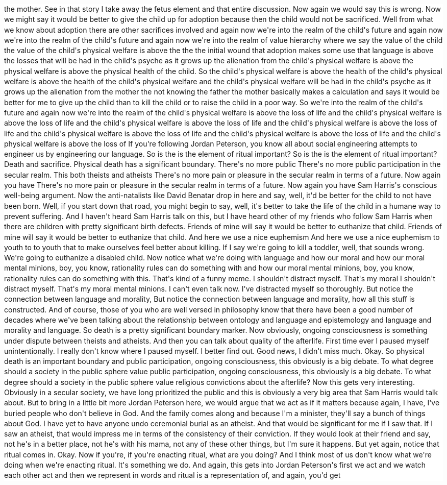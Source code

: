 the mother. See in that story I take away the fetus element and that entire discussion. Now again we would say this is wrong. Now we might say it would be better to give the child up for adoption because then the child would not be sacrificed. Well from what we know about adoption there are other sacrifices involved and again now we're into the realm of the child's future and again now we're into the realm of the child's future and again now we're into the realm of value hierarchy where we say the value of the child the value of the child's physical welfare is above the the the initial wound that adoption makes some use that language is above the losses that will be had in the child's psyche as it grows up the alienation from the child's physical welfare is above the physical welfare is above the physical health of the child. So the child's physical welfare is above the health of the child's physical welfare is above the health of the child's physical welfare and the child's physical welfare will be had in the child's psyche as it grows up the alienation from the mother the not knowing the father the mother basically makes a calculation and says it would be better for me to give up the child than to kill the child or to raise the child in a poor way. So we're into the realm of the child's future and again now we're into the realm of the child's physical welfare is above the loss of life and the child's physical welfare is above the loss of life and the child's physical welfare is above the loss of life and the child's physical welfare is above the loss of life and the child's physical welfare is above the loss of life and the child's physical welfare is above the loss of life and the child's physical welfare is above the loss of If you're following Jordan Peterson, you know all about social engineering attempts to engineer us by engineering our language. So is the is the element of ritual important? So is the is the element of ritual important? Death and sacrifice. Physical death has a significant boundary. There's no more public There's no more public participation in the secular realm. This both theists and atheists There's no more pain or pleasure in the secular realm in terms of a future. Now again you have There's no more pain or pleasure in the secular realm in terms of a future. Now again you have Sam Harris's conscious well-being argument. Now the anti-natalists like David Benatar drop in here and say, well, it'd be better for the child to not have been born. Well, if you start down that road, you might begin to say, well, it's better to take the life of the child in a humane way to prevent suffering. And I haven't heard Sam Harris talk on this, but I have heard other of my friends who follow Sam Harris when there are children with pretty significant birth defects. Friends of mine will say it would be better to euthanize that child. Friends of mine will say it would be better to euthanize that child. And here we use a nice euphemism And here we use a nice euphemism to youth to to youth that to make ourselves feel better about killing. If I say we're going to kill a toddler, well, that sounds wrong. We're going to euthanize a disabled child. Now notice what we're doing with language and how our moral and how our moral mental minions, boy, you know, rationality rules can do something with and how our moral mental minions, boy, you know, rationality rules can do something with this. That's kind of a funny meme. I shouldn't distract myself. That's my moral I shouldn't distract myself. That's my moral mental minions. I can't even talk now. I've distracted myself so thoroughly. But notice the connection between language and morality, But notice the connection between language and morality, how all this stuff is constructed. And of course, those of you who are well versed in philosophy know that there have been a good number of decades where we've been talking about the relationship between ontology and language and epistemology and language and morality and language. So death is a pretty significant boundary marker. Now obviously, ongoing consciousness is something under dispute between theists and atheists. And then you can talk about quality of the afterlife. First time ever I paused myself unintentionally. I really don't know where I paused myself. I better find out. Good news, I didn't miss much. Okay. So physical death is an important boundary and public participation, ongoing consciousness, this obviously is a big debate. To what degree should a society in the public sphere value public participation, ongoing consciousness, this obviously is a big debate. To what degree should a society in the public sphere value religious convictions about the afterlife? Now this gets very interesting. Obviously in a secular society, we have long prioritized the public and this is obviously a very big area that Sam Harris would talk about. But to bring in a little bit more Jordan Peterson here, we would argue that we act as if it matters because again, I have, I've buried people who don't believe in God. And the family comes along and because I'm a minister, they'll say a bunch of things about God. I have yet to have anyone undo ceremonial burial as an atheist. And that would be significant for me if I saw that. If I saw an atheist, that would impress me in terms of the consistency of their conviction. If they would look at their friend and say, not he's in a better place, not he's with his mama, not any of these other things, but I'm sure it happens. But yet again, notice that ritual comes in. Okay. Now if you're, if you're enacting ritual, what are you doing? And I think most of us don't know what we're doing when we're enacting ritual. It's something we do. And again, this gets into Jordan Peterson's first we act and we watch each other act and then we represent in words and ritual is a representation of, and again, you'd get